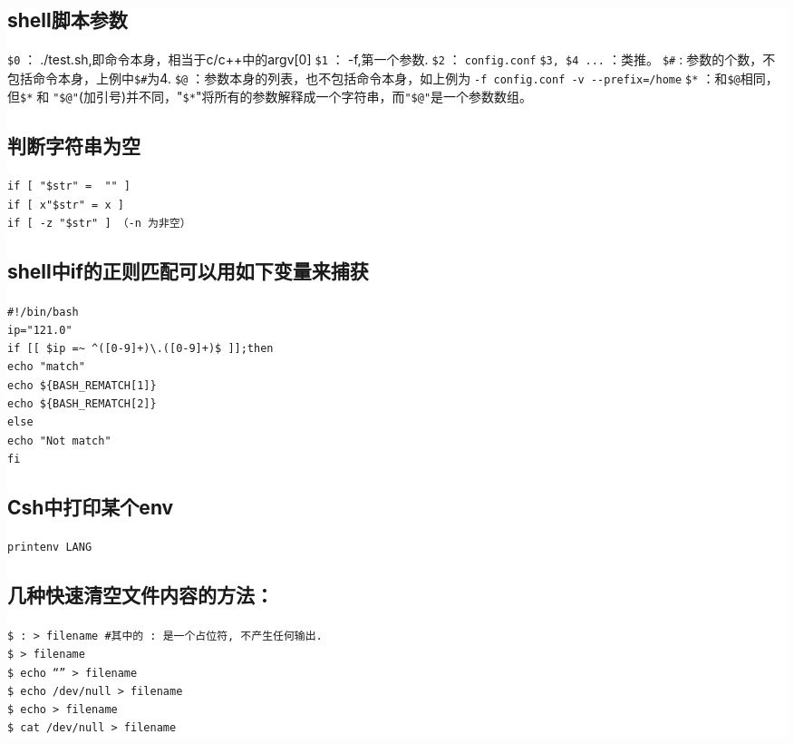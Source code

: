## shell脚本参数

`$0` ： ./test.sh,即命令本身，相当于c/c++中的argv[0]
`$1` ： -f,第一个参数.
`$2` ： `config.conf`
`$3, $4 ...` ：类推。
`$#` : 参数的个数，不包括命令本身，上例中`$#`为4.
`$@` ：参数本身的列表，也不包括命令本身，如上例为 `-f config.conf -v --prefix=/home`
`$*` ：和`$@`相同，但`$*` 和 `"$@"`(加引号)并不同，"`$*`"将所有的参数解释成一个字符串，而`"$@"`是一个参数数组。



## 判断字符串为空

```shell
if [ "$str" =  "" ] 
if [ x"$str" = x ]
if [ -z "$str" ] （-n 为非空）
```



## shell中if的正则匹配可以用如下变量来捕获

```shell
#!/bin/bash
ip="121.0"
if [[ $ip =~ ^([0-9]+)\.([0-9]+)$ ]];then
echo "match"
echo ${BASH_REMATCH[1]}
echo ${BASH_REMATCH[2]}
else
echo "Not match"
fi
```



## Csh中打印某个env

```shell
printenv LANG
```



## 几种快速清空文件内容的方法：

```shell
$ : > filename #其中的 : 是一个占位符, 不产生任何输出.
$ > filename
$ echo “” > filename
$ echo /dev/null > filename
$ echo > filename
$ cat /dev/null > filename
```
